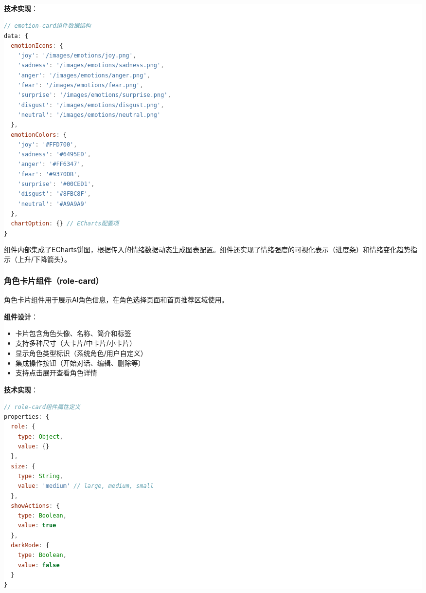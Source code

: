 **技术实现**：
```javascript
// emotion-card组件数据结构
data: {
  emotionIcons: {
    'joy': '/images/emotions/joy.png',
    'sadness': '/images/emotions/sadness.png',
    'anger': '/images/emotions/anger.png',
    'fear': '/images/emotions/fear.png',
    'surprise': '/images/emotions/surprise.png',
    'disgust': '/images/emotions/disgust.png',
    'neutral': '/images/emotions/neutral.png'
  },
  emotionColors: {
    'joy': '#FFD700',
    'sadness': '#6495ED',
    'anger': '#FF6347',
    'fear': '#9370DB',
    'surprise': '#00CED1',
    'disgust': '#8FBC8F',
    'neutral': '#A9A9A9'
  },
  chartOption: {} // ECharts配置项
}
```

组件内部集成了ECharts饼图，根据传入的情绪数据动态生成图表配置。组件还实现了情绪强度的可视化表示（进度条）和情绪变化趋势指示（上升/下降箭头）。

### 角色卡片组件（role-card）

角色卡片组件用于展示AI角色信息，在角色选择页面和首页推荐区域使用。

**组件设计**：
- 卡片包含角色头像、名称、简介和标签
- 支持多种尺寸（大卡片/中卡片/小卡片）
- 显示角色类型标识（系统角色/用户自定义）
- 集成操作按钮（开始对话、编辑、删除等）
- 支持点击展开查看角色详情

**技术实现**：
```javascript
// role-card组件属性定义
properties: {
  role: {
    type: Object,
    value: {}
  },
  size: {
    type: String,
    value: 'medium' // large, medium, small
  },
  showActions: {
    type: Boolean,
    value: true
  },
  darkMode: {
    type: Boolean,
    value: false
  }
}
```
